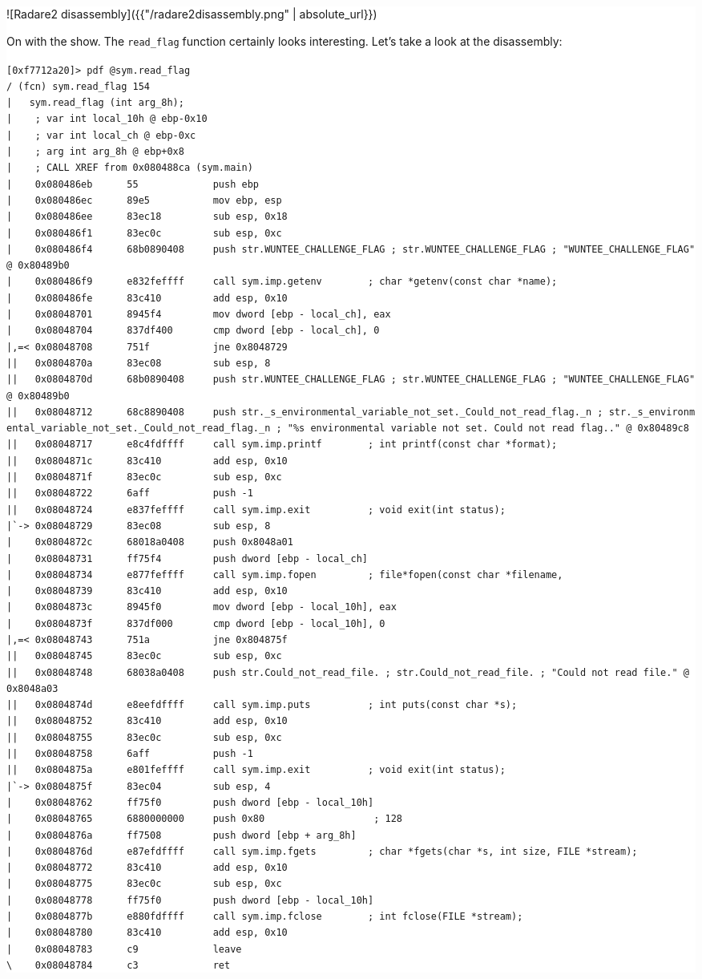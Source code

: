 ![Radare2 disassembly]({{"/radare2disassembly.png" | absolute_url}})

On with the show. The `read_flag` function certainly looks interesting. Let’s
take a look at the disassembly:

```
[0xf7712a20]> pdf @sym.read_flag
/ (fcn) sym.read_flag 154
|   sym.read_flag (int arg_8h);
|    ; var int local_10h @ ebp-0x10
|    ; var int local_ch @ ebp-0xc
|    ; arg int arg_8h @ ebp+0x8
|    ; CALL XREF from 0x080488ca (sym.main)
|    0x080486eb      55             push ebp
|    0x080486ec      89e5           mov ebp, esp
|    0x080486ee      83ec18         sub esp, 0x18
|    0x080486f1      83ec0c         sub esp, 0xc
|    0x080486f4      68b0890408     push str.WUNTEE_CHALLENGE_FLAG ; str.WUNTEE_CHALLENGE_FLAG ; "WUNTEE_CHALLENGE_FLAG" @ 0x80489b0
|    0x080486f9      e832feffff     call sym.imp.getenv        ; char *getenv(const char *name);
|    0x080486fe      83c410         add esp, 0x10
|    0x08048701      8945f4         mov dword [ebp - local_ch], eax
|    0x08048704      837df400       cmp dword [ebp - local_ch], 0
|,=< 0x08048708      751f           jne 0x8048729
||   0x0804870a      83ec08         sub esp, 8
||   0x0804870d      68b0890408     push str.WUNTEE_CHALLENGE_FLAG ; str.WUNTEE_CHALLENGE_FLAG ; "WUNTEE_CHALLENGE_FLAG" @ 0x80489b0
||   0x08048712      68c8890408     push str._s_environmental_variable_not_set._Could_not_read_flag._n ; str._s_environmental_variable_not_set._Could_not_read_flag._n ; "%s environmental variable not set. Could not read flag.." @ 0x80489c8
||   0x08048717      e8c4fdffff     call sym.imp.printf        ; int printf(const char *format);
||   0x0804871c      83c410         add esp, 0x10
||   0x0804871f      83ec0c         sub esp, 0xc
||   0x08048722      6aff           push -1
||   0x08048724      e837feffff     call sym.imp.exit          ; void exit(int status);
|`-> 0x08048729      83ec08         sub esp, 8
|    0x0804872c      68018a0408     push 0x8048a01
|    0x08048731      ff75f4         push dword [ebp - local_ch]
|    0x08048734      e877feffff     call sym.imp.fopen         ; file*fopen(const char *filename,
|    0x08048739      83c410         add esp, 0x10
|    0x0804873c      8945f0         mov dword [ebp - local_10h], eax
|    0x0804873f      837df000       cmp dword [ebp - local_10h], 0
|,=< 0x08048743      751a           jne 0x804875f
||   0x08048745      83ec0c         sub esp, 0xc
||   0x08048748      68038a0408     push str.Could_not_read_file. ; str.Could_not_read_file. ; "Could not read file." @ 0x8048a03
||   0x0804874d      e8eefdffff     call sym.imp.puts          ; int puts(const char *s);
||   0x08048752      83c410         add esp, 0x10
||   0x08048755      83ec0c         sub esp, 0xc
||   0x08048758      6aff           push -1
||   0x0804875a      e801feffff     call sym.imp.exit          ; void exit(int status);
|`-> 0x0804875f      83ec04         sub esp, 4
|    0x08048762      ff75f0         push dword [ebp - local_10h]
|    0x08048765      6880000000     push 0x80                   ; 128
|    0x0804876a      ff7508         push dword [ebp + arg_8h]
|    0x0804876d      e87efdffff     call sym.imp.fgets         ; char *fgets(char *s, int size, FILE *stream);
|    0x08048772      83c410         add esp, 0x10
|    0x08048775      83ec0c         sub esp, 0xc
|    0x08048778      ff75f0         push dword [ebp - local_10h]
|    0x0804877b      e880fdffff     call sym.imp.fclose        ; int fclose(FILE *stream);
|    0x08048780      83c410         add esp, 0x10
|    0x08048783      c9             leave
\    0x08048784      c3             ret
```